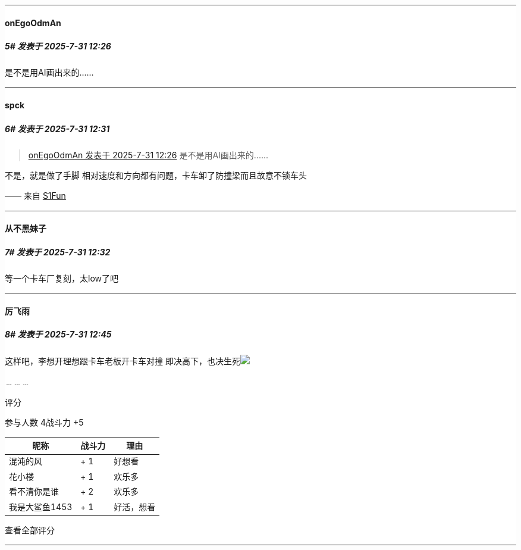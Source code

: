 *****

####  onEgoOdmAn  
##### 5#       发表于 2025-7-31 12:26

是不是用AI画出来的......

*****

####  spck  
##### 6#       发表于 2025-7-31 12:31

<blockquote><a href="httphttps://stage1st.com/2b/forum.php?mod=redirect&amp;goto=findpost&amp;pid=68189445&amp;ptid=2257921" target="_blank">onEgoOdmAn 发表于 2025-7-31 12:26</a>
是不是用AI画出来的......</blockquote>
不是，就是做了手脚
相对速度和方向都有问题，卡车卸了防撞梁而且故意不锁车头

—— 来自 [S1Fun](https://s1fun.koalcat.com)

*****

####  从不黑妹子  
##### 7#       发表于 2025-7-31 12:32

等一个卡车厂复刻，太low了吧

*****

####  厉飞雨  
##### 8#       发表于 2025-7-31 12:45

这样吧，李想开理想跟卡车老板开卡车对撞
即决高下，也决生死<img src="https://static.stage1st.com/image/smiley/face2017/067.png" referrerpolicy="no-referrer">

﹍﹍﹍

评分

 参与人数 4战斗力 +5

|昵称|战斗力|理由|
|----|---|---|
| 混沌的风| + 1|好想看|
| 花小楼| + 1|欢乐多|
| 看不清你是谁| + 2|欢乐多|
| 我是大鲨鱼1453| + 1|好活，想看|

查看全部评分

*****

